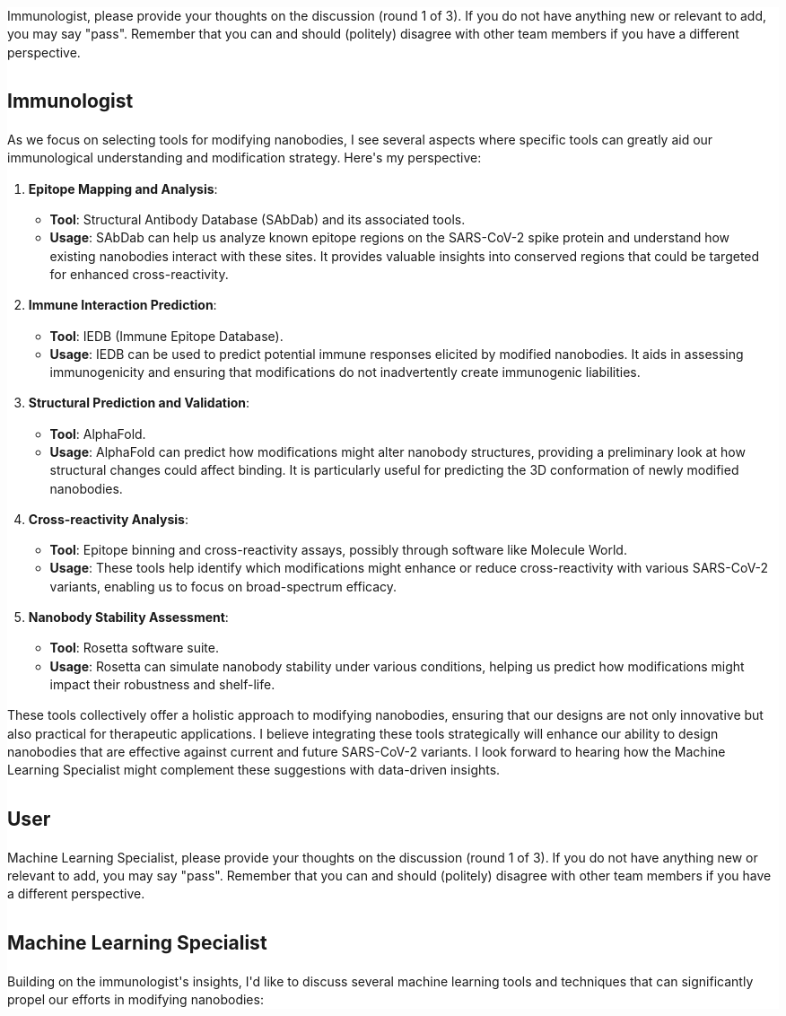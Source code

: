 Immunologist, please provide your thoughts on the discussion (round 1 of 3). If you do not have anything new or relevant to add, you may say "pass". Remember that you can and should (politely) disagree with other team members if you have a different perspective.

## Immunologist

As we focus on selecting tools for modifying nanobodies, I see several aspects where specific tools can greatly aid our immunological understanding and modification strategy. Here's my perspective:

1. **Epitope Mapping and Analysis**: 
   - **Tool**: Structural Antibody Database (SAbDab) and its associated tools.
   - **Usage**: SAbDab can help us analyze known epitope regions on the SARS-CoV-2 spike protein and understand how existing nanobodies interact with these sites. It provides valuable insights into conserved regions that could be targeted for enhanced cross-reactivity.

2. **Immune Interaction Prediction**:
   - **Tool**: IEDB (Immune Epitope Database).
   - **Usage**: IEDB can be used to predict potential immune responses elicited by modified nanobodies. It aids in assessing immunogenicity and ensuring that modifications do not inadvertently create immunogenic liabilities.

3. **Structural Prediction and Validation**:
   - **Tool**: AlphaFold.
   - **Usage**: AlphaFold can predict how modifications might alter nanobody structures, providing a preliminary look at how structural changes could affect binding. It is particularly useful for predicting the 3D conformation of newly modified nanobodies.

4. **Cross-reactivity Analysis**:
   - **Tool**: Epitope binning and cross-reactivity assays, possibly through software like Molecule World.
   - **Usage**: These tools help identify which modifications might enhance or reduce cross-reactivity with various SARS-CoV-2 variants, enabling us to focus on broad-spectrum efficacy.

5. **Nanobody Stability Assessment**:
   - **Tool**: Rosetta software suite.
   - **Usage**: Rosetta can simulate nanobody stability under various conditions, helping us predict how modifications might impact their robustness and shelf-life.

These tools collectively offer a holistic approach to modifying nanobodies, ensuring that our designs are not only innovative but also practical for therapeutic applications. I believe integrating these tools strategically will enhance our ability to design nanobodies that are effective against current and future SARS-CoV-2 variants. I look forward to hearing how the Machine Learning Specialist might complement these suggestions with data-driven insights.

## User

Machine Learning Specialist, please provide your thoughts on the discussion (round 1 of 3). If you do not have anything new or relevant to add, you may say "pass". Remember that you can and should (politely) disagree with other team members if you have a different perspective.

## Machine Learning Specialist

Building on the immunologist's insights, I'd like to discuss several machine learning tools and techniques that can significantly propel our efforts in modifying nanobodies:
